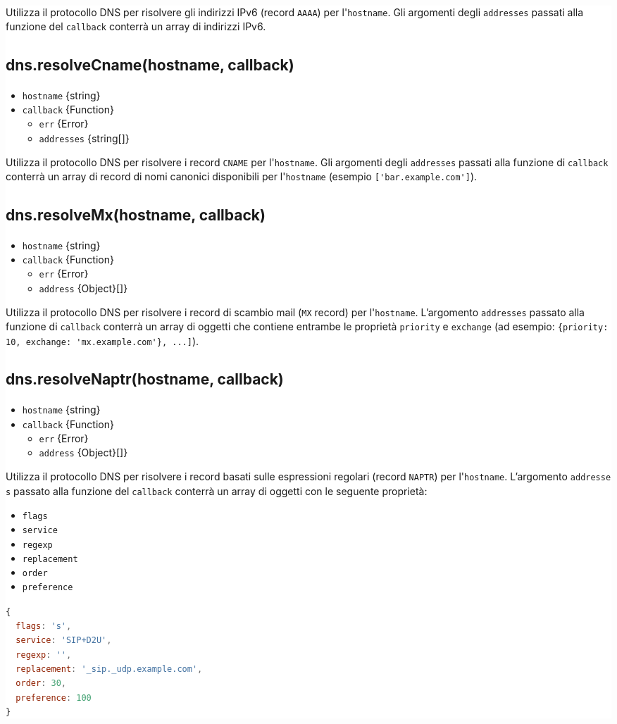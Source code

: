 Utilizza il protocollo DNS per risolvere gli indirizzi IPv6 (record `AAAA`) per l'`hostname`. Gli argomenti degli `addresses` passati alla funzione del `callback` conterrà un array di indirizzi IPv6.

## dns.resolveCname(hostname, callback)



- `hostname` {string}
- `callback` {Function} 
  - `err` {Error}
  - `addresses` {string[]}

Utilizza il protocollo DNS per risolvere i record `CNAME` per l'`hostname`. Gli argomenti degli `addresses` passati alla funzione di `callback` conterrà un array di record di nomi canonici disponibili per l'`hostname` (esempio `['bar.example.com']`).

## dns.resolveMx(hostname, callback)



- `hostname` {string}
- `callback` {Function} 
  - `err` {Error}
  - `address` {Object}[]}

Utilizza il protocollo DNS per risolvere i record di scambio mail (`MX` record) per l'`hostname`. L’argomento `addresses` passato alla funzione di `callback` conterrà un array di oggetti che contiene entrambe le proprietà `priority` e `exchange` (ad esempio: `{priority: 10, exchange: 'mx.example.com'}, ...]`).

## dns.resolveNaptr(hostname, callback)



- `hostname` {string}
- `callback` {Function} 
  - `err` {Error}
  - `address` {Object}[]}

Utilizza il protocollo DNS per risolvere i record basati sulle espressioni regolari (record `NAPTR`) per l'`hostname`. L’argomento `addresses` passato alla funzione del `callback` conterrà un array di oggetti con le seguente proprietà:

- `flags`
- `service`
- `regexp`
- `replacement`
- `order`
- `preference`



```js
{
  flags: 's',
  service: 'SIP+D2U',
  regexp: '',
  replacement: '_sip._udp.example.com',
  order: 30,
  preference: 100
}
```
